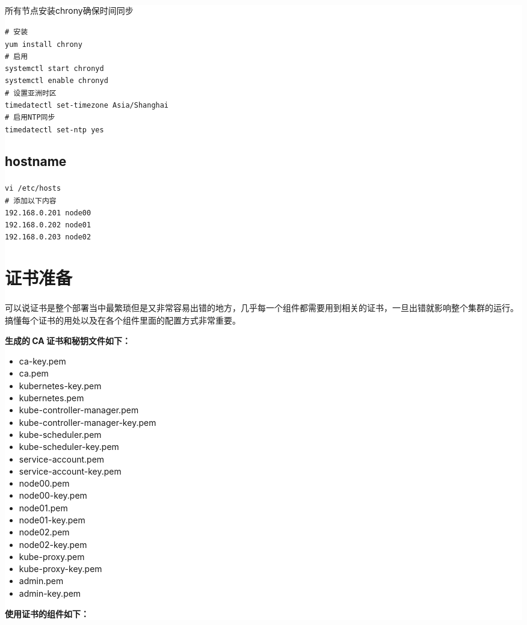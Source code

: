 所有节点安装chrony确保时间同步  

```
# 安装
yum install chrony
# 启用
systemctl start chronyd
systemctl enable chronyd
# 设置亚洲时区
timedatectl set-timezone Asia/Shanghai
# 启用NTP同步
timedatectl set-ntp yes
```
## hostname

```
vi /etc/hosts
# 添加以下内容
192.168.0.201 node00
192.168.0.202 node01
192.168.0.203 node02
```
# 证书准备 

可以说证书是整个部署当中最繁琐但是又非常容易出错的地方，几乎每一个组件都需要用到相关的证书，一旦出错就影响整个集群的运行。搞懂每个证书的用处以及在各个组件里面的配置方式非常重要。



**生成的 CA 证书和秘钥文件如下：**

* ca-key.pem
* ca.pem
* kubernetes-key.pem
* kubernetes.pem
* kube-controller-manager.pem
* kube-controller-manager-key.pem
* kube-scheduler.pem
* kube-scheduler-key.pem
* service-account.pem
* service-account-key.pem
* node00.pem
* node00-key.pem
* node01.pem
* node01-key.pem
* node02.pem
* node02-key.pem
* kube-proxy.pem
* kube-proxy-key.pem
* admin.pem
* admin-key.pem

**使用证书的组件如下：**
